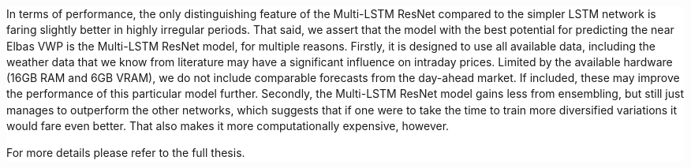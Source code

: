 In terms of performance, the only distinguishing feature of the Multi-LSTM ResNet compared to the simpler LSTM network is faring slightly better in highly irregular periods. That said, we assert that the model with the best potential for predicting the near Elbas VWP is the Multi-LSTM ResNet model, for multiple reasons. Firstly, it is designed to use all available data, including the weather data that we know from literature may have a significant influence on intraday prices. Limited by the available hardware (16GB RAM and 6GB VRAM), we do not include comparable forecasts from the day-ahead market. If included, these may improve the performance of this particular model further. Secondly, the Multi-LSTM ResNet model gains less from ensembling, but still just manages to outperform the other networks, which suggests that if one were to take the time to train more diversified variations it would fare even better. That also makes it more computationally expensive, however.

For more details please refer to the full thesis.
